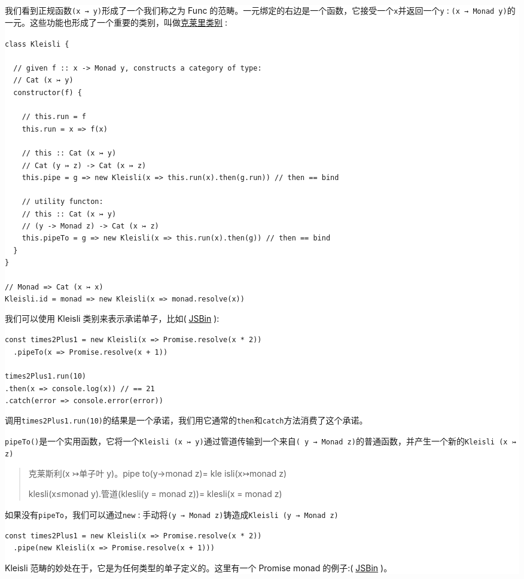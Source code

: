 我们看到正规函数`(x → y)`形成了一个我们称之为 Func 的范畴。一元绑定的右边是一个函数，它接受一个`x`并返回一个`y` : `(x → Monad y)`的一元。这些功能也形成了一个重要的类别，叫做[克莱里类别](https://en.wikipedia.org/wiki/Kleisli_category) :

```
class Kleisli {

  // given f :: x -> Monad y, constructs a category of type:
  // Cat (x ↣ y)
  constructor(f) {

    // this.run = f
    this.run = x => f(x)

    // this :: Cat (x ↣ y)
    // Cat (y ↣ z) -> Cat (x ↣ z)
    this.pipe = g => new Kleisli(x => this.run(x).then(g.run)) // then == bind

    // utility functon:
    // this :: Cat (x ↣ y)
    // (y -> Monad z) -> Cat (x ↣ z)
    this.pipeTo = g => new Kleisli(x => this.run(x).then(g)) // then == bind
  }
}

// Monad => Cat (x ↣ x)
Kleisli.id = monad => new Kleisli(x => monad.resolve(x)) 
```

我们可以使用 Kleisli 类别来表示承诺单子，比如( [JSBin](https://jsbin.com/hokimi/edit?js,console) ):

```
const times2Plus1 = new Kleisli(x => Promise.resolve(x * 2))
  .pipeTo(x => Promise.resolve(x + 1))

times2Plus1.run(10)
.then(x => console.log(x)) // == 21
.catch(error => console.error(error)) 
```

调用`times2Plus1.run(10)`的结果是一个承诺，我们用它通常的`then`和`catch`方法消费了这个承诺。

`pipeTo()`是一个实用函数，它将一个`Kleisli (x ↣ y)`通过管道传输到一个来自`( y → Monad z)`的普通函数，并产生一个新的`Kleisli (x ↣ z)`

> 克莱斯利(x ↣单子叶 y)。pipe to(y→monad z)= kle isli(x↣monad z)
> 
> klesli(x≤monad y).管道(klesli(y = monad z))= klesli(x = monad z)

如果没有`pipeTo`，我们可以通过`new` :
手动将`(y → Monad z)`铸造成`Kleisli (y → Monad z)`

```
const times2Plus1 = new Kleisli(x => Promise.resolve(x * 2))
  .pipe(new Kleisli(x => Promise.resolve(x + 1))) 
```

Kleisli 范畴的妙处在于，它是为任何类型的单子定义的。这里有一个 Promise monad 的例子:( [JSBin](https://jsbin.com/wuduri/edit?js,console) )。
